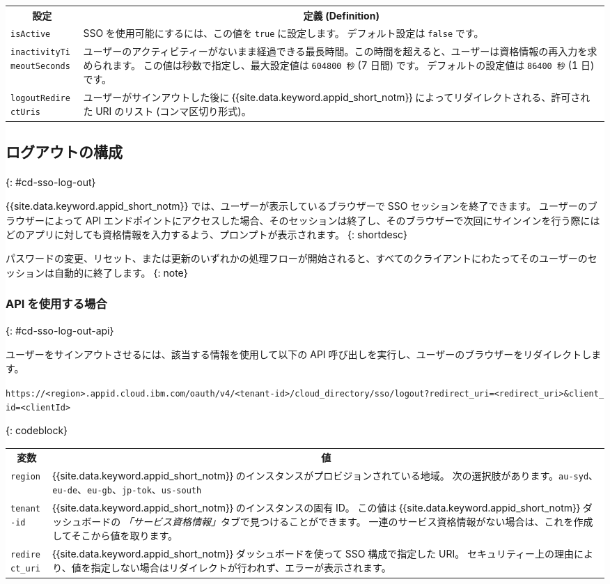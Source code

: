 <table>
  <tr>
    <th>設定</th>
    <th>定義 (Definition)</th>
  </tr>
  <tr>
    <td><code>isActive</code></td>
    <td>SSO を使用可能にするには、この値を <code>true</code> に設定します。 デフォルト設定は <code>false</code> です。</td>
  </tr>
  <tr>
    <td><code>inactivityTimeoutSeconds</code></td>
    <td>ユーザーのアクティビティーがないまま経過できる最長時間。この時間を超えると、ユーザーは資格情報の再入力を求められます。 この値は秒数で指定し、最大設定値は <code>604800 秒</code> (7 日間) です。 デフォルトの設定値は <code>86400 秒</code> (1 日) です。</td>
  </tr>
  <tr>
    <td><code>logoutRedirectUris</code></td>
    <td>ユーザーがサインアウトした後に {{site.data.keyword.appid_short_notm}} によってリダイレクトされる、許可された URI のリスト (コンマ区切り形式)。</td>
  </tr>
</table>



## ログアウトの構成
{: #cd-sso-log-out}

{{site.data.keyword.appid_short_notm}} では、ユーザーが表示しているブラウザーで SSO セッションを終了できます。 ユーザーのブラウザーによって API エンドポイントにアクセスした場合、そのセッションは終了し、そのブラウザーで次回にサインインを行う際にはどのアプリに対しても資格情報を入力するよう、プロンプトが表示されます。
{: shortdesc}


パスワードの変更、リセット、または更新のいずれかの処理フローが開始されると、すべてのクライアントにわたってそのユーザーのセッションは自動的に終了します。
{: note}


### API を使用する場合
{: #cd-sso-log-out-api}

ユーザーをサインアウトさせるには、該当する情報を使用して以下の API 呼び出しを実行し、ユーザーのブラウザーをリダイレクトします。

```
https://<region>.appid.cloud.ibm.com/oauth/v4/<tenant-id>/cloud_directory/sso/logout?redirect_uri=<redirect_uri>&client_id=<clientId>
```
{: codeblock}

<table>
  <tr>
    <th>変数</th>
    <th>値</th>
  </tr>
  <tr>
    <td><code>region</code></td>
    <td>{{site.data.keyword.appid_short_notm}} のインスタンスがプロビジョンされている地域。 次の選択肢があります。<code>au-syd</code>、<code>eu-de</code>、<code>eu-gb</code>、<code>jp-tok</code>、<code>us-south</code></td>
  </tr>
  <tr>
    <td><code>tenant-id</code></td>
    <td>{{site.data.keyword.appid_short_notm}} のインスタンスの固有 ID。 この値は {{site.data.keyword.appid_short_notm}} ダッシュボードの <em>「サービス資格情報」</em>タブで見つけることができます。 一連のサービス資格情報がない場合は、これを作成してそこから値を取ります。</td>
  </tr>
  <tr>
    <td><code>redirect_uri</code></td>
    <td>{{site.data.keyword.appid_short_notm}} ダッシュボードを使って SSO 構成で指定した URI。 セキュリティー上の理由により、値を指定しない場合はリダイレクトが行われず、エラーが表示されます。</td>
  </tr>
</table>
